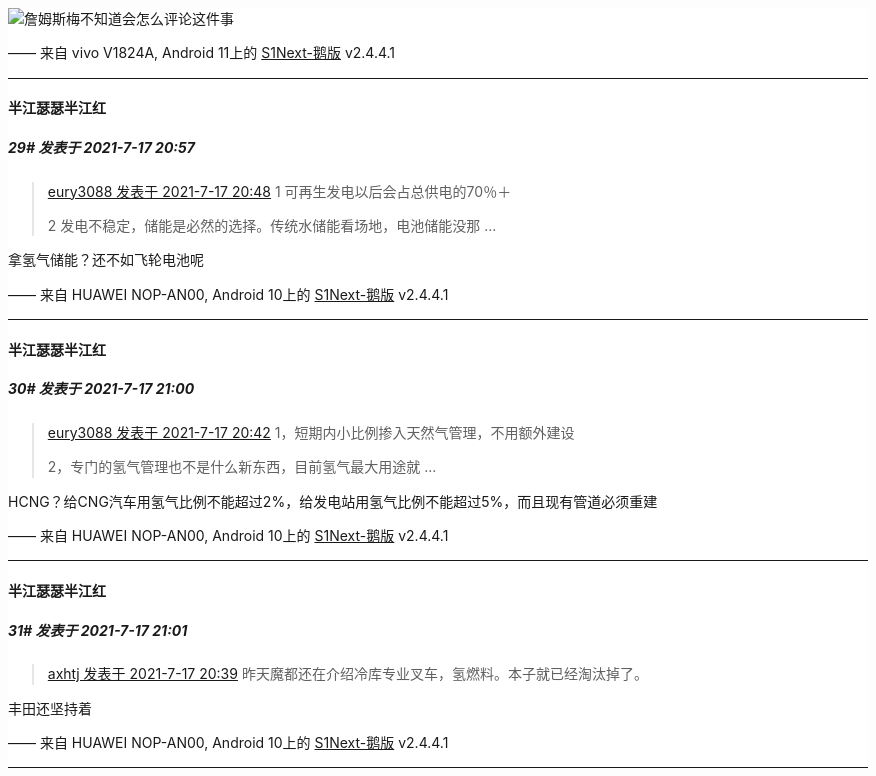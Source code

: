 
<img src="https://static.saraba1st.com/image/smiley/face2017/068.png" referrerpolicy="no-referrer">詹姆斯梅不知道会怎么评论这件事

—— 来自 vivo V1824A, Android 11上的 [S1Next-鹅版](https://github.com/ykrank/S1-Next/releases) v2.4.4.1


*****

####  半江瑟瑟半江红  
##### 29#       发表于 2021-7-17 20:57


<blockquote><a href="httphttps://bbs.saraba1st.com/2b/forum.php?mod=redirect&amp;goto=findpost&amp;pid=51999863&amp;ptid=2016013" target="_blank">eury3088 发表于 2021-7-17 20:48</a>
1 可再生发电以后会占总供电的70％＋

2 发电不稳定，储能是必然的选择。传统水储能看场地，电池储能没那 ...</blockquote>
拿氢气储能？还不如飞轮电池呢


—— 来自 HUAWEI NOP-AN00, Android 10上的 [S1Next-鹅版](https://github.com/ykrank/S1-Next/releases) v2.4.4.1


*****

####  半江瑟瑟半江红  
##### 30#       发表于 2021-7-17 21:00


<blockquote><a href="httphttps://bbs.saraba1st.com/2b/forum.php?mod=redirect&amp;goto=findpost&amp;pid=51999776&amp;ptid=2016013" target="_blank">eury3088 发表于 2021-7-17 20:42</a>
1，短期内小比例掺入天然气管理，不用额外建设

2，专门的氢气管理也不是什么新东西，目前氢气最大用途就 ...</blockquote>
HCNG？给CNG汽车用氢气比例不能超过2%，给发电站用氢气比例不能超过5%，而且现有管道必须重建

—— 来自 HUAWEI NOP-AN00, Android 10上的 [S1Next-鹅版](https://github.com/ykrank/S1-Next/releases) v2.4.4.1




*****

####  半江瑟瑟半江红  
##### 31#       发表于 2021-7-17 21:01


<blockquote><a href="httphttps://bbs.saraba1st.com/2b/forum.php?mod=redirect&amp;goto=findpost&amp;pid=51999744&amp;ptid=2016013" target="_blank">axhtj 发表于 2021-7-17 20:39</a>
昨天魔都还在介绍冷库专业叉车，氢燃料。本子就已经淘汰掉了。</blockquote>
丰田还坚持着

—— 来自 HUAWEI NOP-AN00, Android 10上的 [S1Next-鹅版](https://github.com/ykrank/S1-Next/releases) v2.4.4.1


*****
